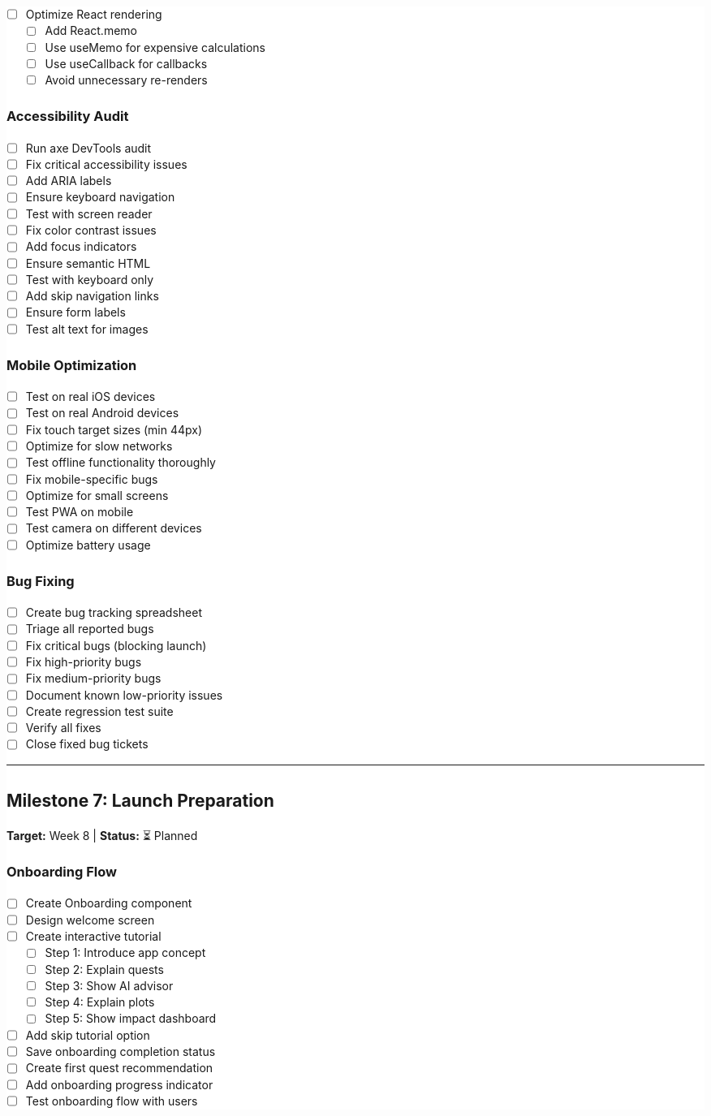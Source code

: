 - [ ] Optimize React rendering
  - [ ] Add React.memo
  - [ ] Use useMemo for expensive calculations
  - [ ] Use useCallback for callbacks
  - [ ] Avoid unnecessary re-renders

### Accessibility Audit
- [ ] Run axe DevTools audit
- [ ] Fix critical accessibility issues
- [ ] Add ARIA labels
- [ ] Ensure keyboard navigation
- [ ] Test with screen reader
- [ ] Fix color contrast issues
- [ ] Add focus indicators
- [ ] Ensure semantic HTML
- [ ] Test with keyboard only
- [ ] Add skip navigation links
- [ ] Ensure form labels
- [ ] Test alt text for images

### Mobile Optimization
- [ ] Test on real iOS devices
- [ ] Test on real Android devices
- [ ] Fix touch target sizes (min 44px)
- [ ] Optimize for slow networks
- [ ] Test offline functionality thoroughly
- [ ] Fix mobile-specific bugs
- [ ] Optimize for small screens
- [ ] Test PWA on mobile
- [ ] Test camera on different devices
- [ ] Optimize battery usage

### Bug Fixing
- [ ] Create bug tracking spreadsheet
- [ ] Triage all reported bugs
- [ ] Fix critical bugs (blocking launch)
- [ ] Fix high-priority bugs
- [ ] Fix medium-priority bugs
- [ ] Document known low-priority issues
- [ ] Create regression test suite
- [ ] Verify all fixes
- [ ] Close fixed bug tickets

---

## Milestone 7: Launch Preparation
**Target:** Week 8 | **Status:** ⏳ Planned

### Onboarding Flow
- [ ] Create Onboarding component
- [ ] Design welcome screen
- [ ] Create interactive tutorial
  - [ ] Step 1: Introduce app concept
  - [ ] Step 2: Explain quests
  - [ ] Step 3: Show AI advisor
  - [ ] Step 4: Explain plots
  - [ ] Step 5: Show impact dashboard
- [ ] Add skip tutorial option
- [ ] Save onboarding completion status
- [ ] Create first quest recommendation
- [ ] Add onboarding progress indicator
- [ ] Test onboarding flow with users

